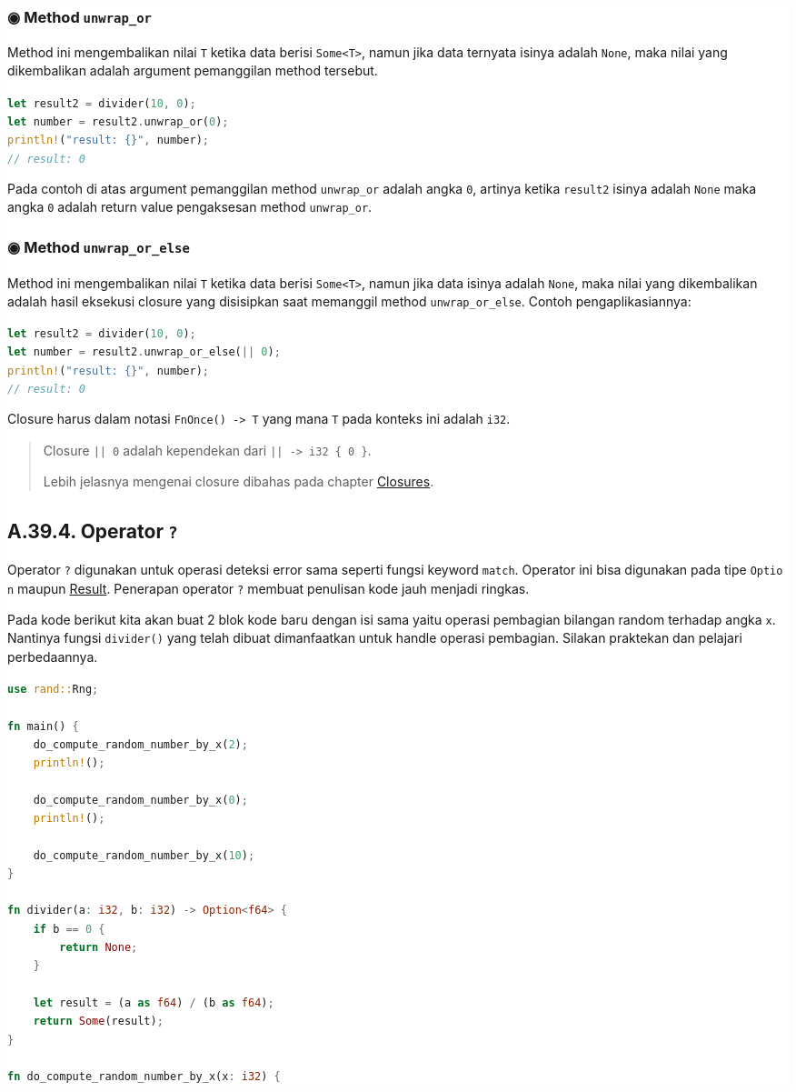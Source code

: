 ### ◉ Method `unwrap_or`

Method ini mengembalikan nilai `T` ketika data berisi `Some<T>`, namun jika data ternyata isinya adalah `None`, maka nilai yang dikembalikan adalah argument pemanggilan method tersebut.

```rust
let result2 = divider(10, 0);
let number = result2.unwrap_or(0);
println!("result: {}", number);
// result: 0
```

Pada contoh di atas argument pemanggilan method `unwrap_or` adalah angka `0`, artinya ketika `result2` isinya adalah `None` maka angka `0` adalah return value pengaksesan method `unwrap_or`.

### ◉ Method `unwrap_or_else`

Method ini mengembalikan nilai `T` ketika data berisi `Some<T>`, namun jika data isinya adalah `None`, maka nilai yang dikembalikan adalah hasil eksekusi closure yang disisipkan saat memanggil method `unwrap_or_else`. Contoh pengaplikasiannya:

```rust
let result2 = divider(10, 0);
let number = result2.unwrap_or_else(|| 0);
println!("result: {}", number);
// result: 0
```

Closure harus dalam notasi `FnOnce() -> T` yang mana `T` pada konteks ini adalah `i32`.

> Closure `|| 0` adalah kependekan dari `|| -> i32 { 0 }`.
>
> Lebih jelasnya mengenai closure dibahas pada chapter [Closures](/basic/closures).

## A.39.4. Operator `?`

Operator `?` digunakan untuk operasi deteksi error sama seperti fungsi keyword `match`. Operator ini bisa digunakan pada tipe `Option` maupun [Result](/basic/result-type). Penerapan operator `?` membuat penulisan kode jauh menjadi ringkas.

Pada kode berikut kita akan buat 2 blok kode baru dengan isi sama yaitu operasi pembagian bilangan random terhadap angka `x`. Nantinya fungsi `divider()` yang telah dibuat dimanfaatkan untuk handle operasi pembagian. Silakan praktekan dan pelajari perbedaannya.

```rust
use rand::Rng;

fn main() {
    do_compute_random_number_by_x(2);
    println!();

    do_compute_random_number_by_x(0);
    println!();

    do_compute_random_number_by_x(10);
}

fn divider(a: i32, b: i32) -> Option<f64> {
    if b == 0 {
        return None;
    }

    let result = (a as f64) / (b as f64);
    return Some(result);
}

fn do_compute_random_number_by_x(x: i32) {
```